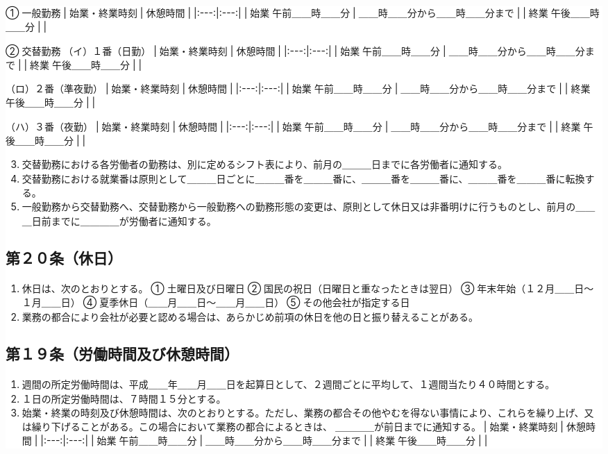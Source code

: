 ① 一般勤務
| 始業・終業時刻 | 休憩時間 |
|:---:|:---:|
| 始業 午前＿＿時＿＿分 |  ＿＿時＿＿分から＿＿時＿＿分まで |
| 終業 午後＿＿時＿＿分 |  |

② 交替勤務
（イ）１番（日勤）
| 始業・終業時刻 | 休憩時間 |
|:---:|:---:|
| 始業 午前＿＿時＿＿分 |  ＿＿時＿＿分から＿＿時＿＿分まで |
| 終業 午後＿＿時＿＿分 |  |

（ロ）２番（準夜勤）
| 始業・終業時刻 | 休憩時間 |
|:---:|:---:|
| 始業 午前＿＿時＿＿分 |  ＿＿時＿＿分から＿＿時＿＿分まで |
| 終業 午後＿＿時＿＿分 |  |

（ハ）３番（夜勤）
| 始業・終業時刻 | 休憩時間 |
|:---:|:---:|
| 始業 午前＿＿時＿＿分 |  ＿＿時＿＿分から＿＿時＿＿分まで |
| 終業 午後＿＿時＿＿分 |  |

3. 交替勤務における各労働者の勤務は、別に定めるシフト表により、前月の＿＿＿日までに各労働者に通知する。
4. 交替勤務における就業番は原則として＿＿＿日ごとに＿＿＿番を＿＿＿番に、＿＿＿番を＿＿＿番に、＿＿＿番を＿＿＿番に転換する。
5. 一般勤務から交替勤務へ、交替勤務から一般勤務への勤務形態の変更は、原則として休日又は非番明けに行うものとし、前月の＿＿＿日前までに＿＿＿＿が労働者に通知する。

## 第２０条（休日）
1. 休日は、次のとおりとする。
① 土曜日及び日曜日
② 国民の祝日（日曜日と重なったときは翌日）
③ 年末年始（１２月＿＿日～１月＿＿日）
④ 夏季休日（＿＿月＿＿日～＿＿月＿＿日）
⑤ その他会社が指定する日
2. 業務の都合により会社が必要と認める場合は、あらかじめ前項の休日を他の日と振り替えることがある。

## 第１９条（労働時間及び休憩時間）
1. 週間の所定労働時間は、平成＿＿年＿＿月＿＿日を起算日として、２週間ごとに平均して、１週間当たり４０時間とする。
2. １日の所定労働時間は、７時間１５分とする。
3. 始業・終業の時刻及び休憩時間は、次のとおりとする。ただし、業務の都合その他やむを得ない事情により、これらを繰り上げ、又は繰り下げることがある。この場合において業務の都合によるときは、 ＿＿＿＿が前日までに通知する。
| 始業・終業時刻 | 休憩時間 |
|:---:|:---:|
| 始業 午前＿＿時＿＿分 | ＿＿時＿＿分から＿＿時＿＿分まで |
| 終業 午後＿＿時＿＿分 |  |
